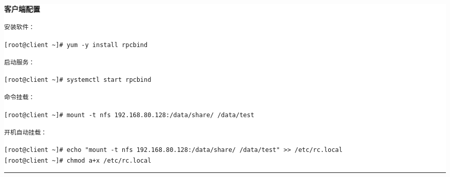 **客户端配置**

`安装软件：`

	[root@client ~]# yum -y install rpcbind

`启动服务：`

	[root@client ~]# systemctl start rpcbind

`命令挂载：`

	[root@client ~]# mount -t nfs 192.168.80.128:/data/share/ /data/test

`开机自动挂载：`

	[root@client ~]# echo "mount -t nfs 192.168.80.128:/data/share/ /data/test" >> /etc/rc.local
	[root@client ~]# chmod a+x /etc/rc.local

----------

